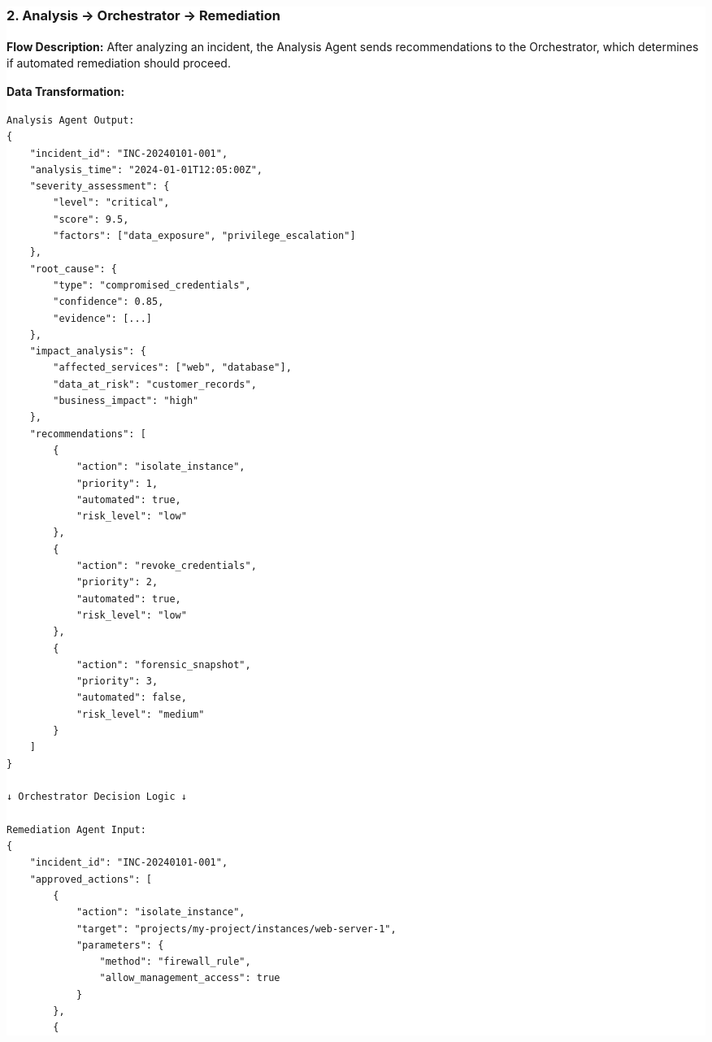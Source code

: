 ### 2. Analysis → Orchestrator → Remediation

**Flow Description:**
After analyzing an incident, the Analysis Agent sends recommendations to the Orchestrator, which determines if automated remediation should proceed.

**Data Transformation:**
```
Analysis Agent Output:
{
    "incident_id": "INC-20240101-001",
    "analysis_time": "2024-01-01T12:05:00Z",
    "severity_assessment": {
        "level": "critical",
        "score": 9.5,
        "factors": ["data_exposure", "privilege_escalation"]
    },
    "root_cause": {
        "type": "compromised_credentials",
        "confidence": 0.85,
        "evidence": [...]
    },
    "impact_analysis": {
        "affected_services": ["web", "database"],
        "data_at_risk": "customer_records",
        "business_impact": "high"
    },
    "recommendations": [
        {
            "action": "isolate_instance",
            "priority": 1,
            "automated": true,
            "risk_level": "low"
        },
        {
            "action": "revoke_credentials",
            "priority": 2,
            "automated": true,
            "risk_level": "low"
        },
        {
            "action": "forensic_snapshot",
            "priority": 3,
            "automated": false,
            "risk_level": "medium"
        }
    ]
}

↓ Orchestrator Decision Logic ↓

Remediation Agent Input:
{
    "incident_id": "INC-20240101-001",
    "approved_actions": [
        {
            "action": "isolate_instance",
            "target": "projects/my-project/instances/web-server-1",
            "parameters": {
                "method": "firewall_rule",
                "allow_management_access": true
            }
        },
        {
```